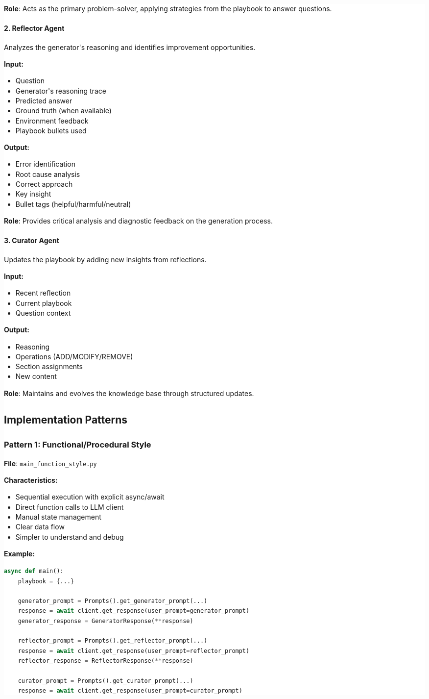 **Role**: Acts as the primary problem-solver, applying strategies from the playbook to answer questions.

#### 2. Reflector Agent
Analyzes the generator's reasoning and identifies improvement opportunities.

**Input:**
- Question
- Generator's reasoning trace
- Predicted answer
- Ground truth (when available)
- Environment feedback
- Playbook bullets used

**Output:**
- Error identification
- Root cause analysis
- Correct approach
- Key insight
- Bullet tags (helpful/harmful/neutral)

**Role**: Provides critical analysis and diagnostic feedback on the generation process.

#### 3. Curator Agent
Updates the playbook by adding new insights from reflections.

**Input:**
- Recent reflection
- Current playbook
- Question context

**Output:**
- Reasoning
- Operations (ADD/MODIFY/REMOVE)
- Section assignments
- New content

**Role**: Maintains and evolves the knowledge base through structured updates.

## Implementation Patterns

### Pattern 1: Functional/Procedural Style

**File**: `main_function_style.py`

**Characteristics:**
- Sequential execution with explicit async/await
- Direct function calls to LLM client
- Manual state management
- Clear data flow
- Simpler to understand and debug

**Example:**
```python
async def main():
    playbook = {...}
    
    generator_prompt = Prompts().get_generator_prompt(...)
    response = await client.get_response(user_prompt=generator_prompt)
    generator_response = GeneratorResponse(**response)
    
    reflector_prompt = Prompts().get_reflector_prompt(...)
    response = await client.get_response(user_prompt=reflector_prompt)
    reflector_response = ReflectorResponse(**response)
    
    curator_prompt = Prompts().get_curator_prompt(...)
    response = await client.get_response(user_prompt=curator_prompt)
```